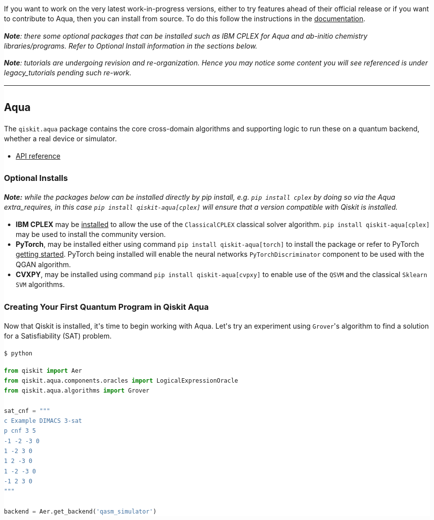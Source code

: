 If you want to work on the very latest work-in-progress versions, either to try features ahead of
their official release or if you want to contribute to Aqua, then you can install from source.
To do this follow the instructions in the
 [documentation](https://qiskit.org/documentation/contributing_to_qiskit.html#installing-from-source).

_**Note**: there some optional packages that can be installed such as IBM CPLEX for Aqua and
ab-initio chemistry libraries/programs. Refer to Optional Install information in the sections
below._

_**Note**: tutorials are undergoing revision and re-organization. Hence you may notice some content
you will see referenced is under legacy_tutorials pending such re-work._

----------------------------------------------------------------------------------------------------

## Aqua

The `qiskit.aqua` package contains the core cross-domain algorithms and supporting logic to run
these on a quantum backend, whether a real device or simulator.

* [API reference](https://qiskit.org/documentation/apidoc/qiskit_aqua.html)

### Optional Installs

_**Note:** while the packages below can be installed directly by pip install, e.g. `pip install cplex`
by doing so via the Aqua extra_requires, in this case `pip install qiskit-aqua[cplex]` will ensure
that a version compatible with Qiskit is installed._

* **IBM CPLEX** may be [installed](https://qiskit.org/documentation/apidoc/qiskit.aqua.algorithms.minimum_eigen_solvers.cplex.html)
  to allow the use of the `ClassicalCPLEX` classical solver algorithm. 
  `pip install qiskit-aqua[cplex]` may be used to install the community version.
* **PyTorch**, may be installed either using command `pip install qiskit-aqua[torch]` to install the
  package or refer to PyTorch [getting started](https://pytorch.org/get-started/locally/). PyTorch
  being installed will enable the neural networks `PyTorchDiscriminator` component to be used with
  the QGAN algorithm.
* **CVXPY**, may be installed using command `pip install qiskit-aqua[cvpxy]` to enable use of the
  `QSVM` and the classical `SklearnSVM` algorithms. 


### Creating Your First Quantum Program in Qiskit Aqua

Now that Qiskit is installed, it's time to begin working with Aqua.
Let's try an experiment using `Grover`'s algorithm to find a solution for a
Satisfiability (SAT) problem.

```
$ python
```

```python
from qiskit import Aer
from qiskit.aqua.components.oracles import LogicalExpressionOracle
from qiskit.aqua.algorithms import Grover

sat_cnf = """
c Example DIMACS 3-sat
p cnf 3 5
-1 -2 -3 0
1 -2 3 0
1 2 -3 0
1 -2 -3 0
-1 2 3 0
"""

backend = Aer.get_backend('qasm_simulator')
```